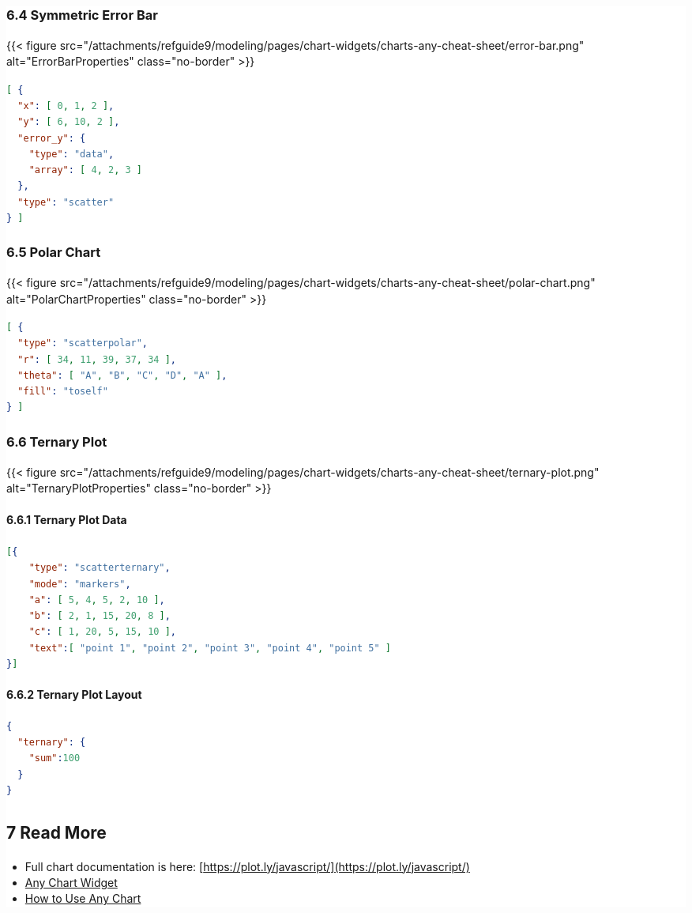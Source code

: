 ### 6.4 Symmetric Error Bar

{{< figure src="/attachments/refguide9/modeling/pages/chart-widgets/charts-any-cheat-sheet/error-bar.png" alt="ErrorBarProperties" class="no-border" >}}

``` json
[ {
  "x": [ 0, 1, 2 ],
  "y": [ 6, 10, 2 ],
  "error_y": {
    "type": "data",
    "array": [ 4, 2, 3 ]
  },
  "type": "scatter"
} ]
```

### 6.5 Polar Chart

{{< figure src="/attachments/refguide9/modeling/pages/chart-widgets/charts-any-cheat-sheet/polar-chart.png" alt="PolarChartProperties" class="no-border" >}}

``` json
[ {
  "type": "scatterpolar",
  "r": [ 34, 11, 39, 37, 34 ],
  "theta": [ "A", "B", "C", "D", "A" ],
  "fill": "toself"
} ]
```

### 6.6 Ternary Plot

{{< figure src="/attachments/refguide9/modeling/pages/chart-widgets/charts-any-cheat-sheet/ternary-plot.png" alt="TernaryPlotProperties" class="no-border" >}}

#### 6.6.1 Ternary Plot Data

``` json
[{
    "type": "scatterternary",
    "mode": "markers",
    "a": [ 5, 4, 5, 2, 10 ],
    "b": [ 2, 1, 15, 20, 8 ],
    "c": [ 1, 20, 5, 15, 10 ],
    "text":[ "point 1", "point 2", "point 3", "point 4", "point 5" ]
}]
```

#### 6.6.2 Ternary Plot Layout

```json
{
  "ternary": {
    "sum":100
  }
}
```

## 7 Read More

* Full chart documentation is here: [https://plot.ly/javascript/](https://plot.ly/javascript/)
* [Any Chart Widget](/refguide9/charts-any-configuration/)
* [How to Use Any Chart](/appstore/widgets/charts-any-usage/)
